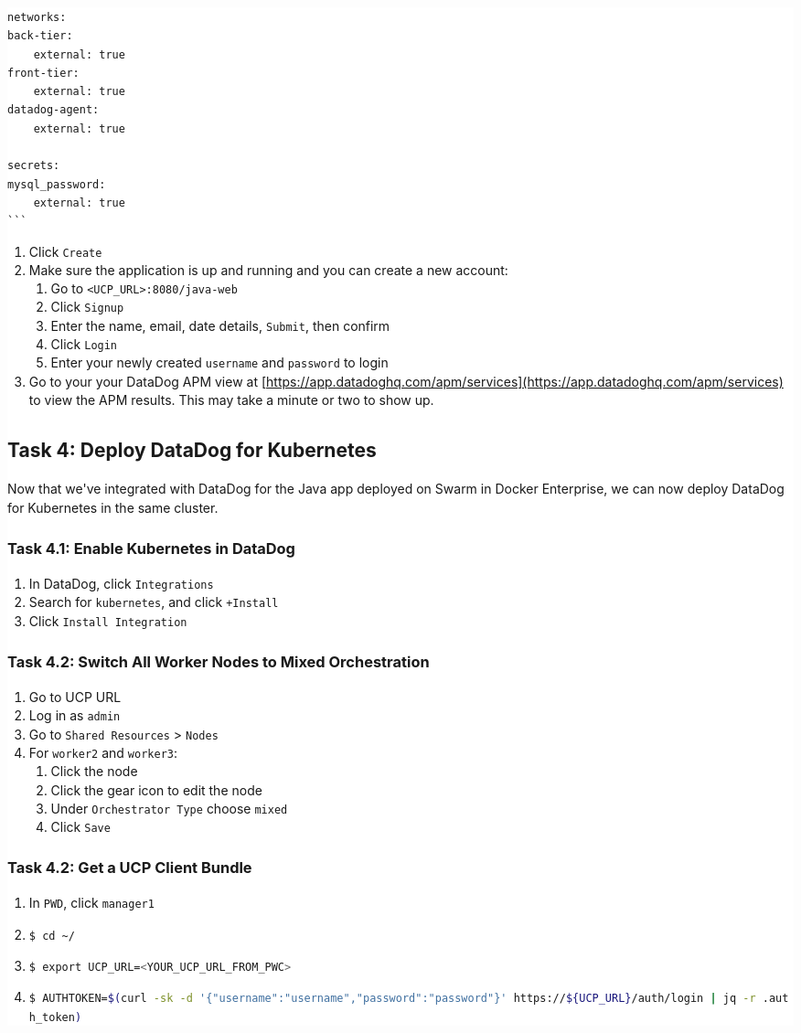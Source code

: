     networks:
    back-tier:
        external: true
    front-tier:
        external: true
    datadog-agent:
        external: true

    secrets:
    mysql_password:
        external: true
    ```
1. Click `Create`
1. Make sure the application is up and running and you can create a new account:
    1. Go to `<UCP_URL>:8080/java-web`
    1. Click `Signup`
    1. Enter the name, email, date details, `Submit`, then confirm
    1. Click `Login`
    1. Enter your newly created `username` and `password` to login
1. Go to your your DataDog APM view at [https://app.datadoghq.com/apm/services](https://app.datadoghq.com/apm/services) to view the APM results. This may take a minute or two to show up.

## <a name="task4"></a>Task 4: Deploy DataDog for Kubernetes
Now that we've integrated with DataDog for the Java app deployed on Swarm in Docker Enterprise, we can now deploy DataDog for Kubernetes in the same cluster.

### <a name="task4.1"></a> Task 4.1: Enable Kubernetes in DataDog

1. In DataDog, click `Integrations`
1. Search for `kubernetes`, and click `+Install`
1. Click `Install Integration`

### <a name="task4.2"></a> Task 4.2: Switch All Worker Nodes to Mixed Orchestration

1. Go to UCP URL
1. Log in as `admin`
1. Go to `Shared Resources` > `Nodes`
1. For `worker2` and `worker3`:
	1. Click the node
	1. Click the gear icon to edit the node
	1. Under `Orchestrator Type` choose `mixed`
	1. Click `Save`


### <a name="task4.2"></a> Task 4.2: Get a UCP Client Bundle

1. In `PWD`, click `manager1`
1. 
	```bash
	$ cd ~/
	```
1.  
	```bash
	$ export UCP_URL=<YOUR_UCP_URL_FROM_PWC>
	```
1.  
	```bash
	$ AUTHTOKEN=$(curl -sk -d '{"username":"username","password":"password"}' https://${UCP_URL}/auth/login | jq -r .auth_token)
	```